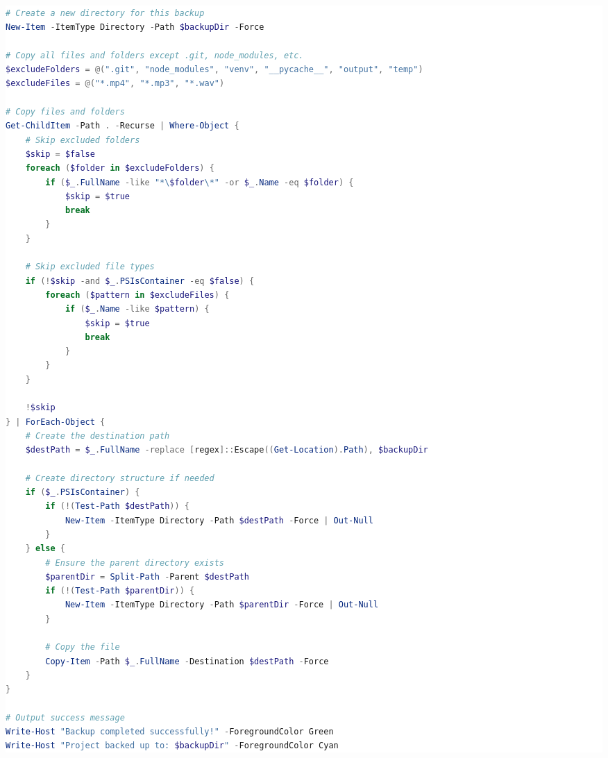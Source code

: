```powershell
# Create a new directory for this backup
New-Item -ItemType Directory -Path $backupDir -Force

# Copy all files and folders except .git, node_modules, etc.
$excludeFolders = @(".git", "node_modules", "venv", "__pycache__", "output", "temp")
$excludeFiles = @("*.mp4", "*.mp3", "*.wav")

# Copy files and folders
Get-ChildItem -Path . -Recurse | Where-Object {
    # Skip excluded folders
    $skip = $false
    foreach ($folder in $excludeFolders) {
        if ($_.FullName -like "*\$folder\*" -or $_.Name -eq $folder) {
            $skip = $true
            break
        }
    }
    
    # Skip excluded file types
    if (!$skip -and $_.PSIsContainer -eq $false) {
        foreach ($pattern in $excludeFiles) {
            if ($_.Name -like $pattern) {
                $skip = $true
                break
            }
        }
    }
    
    !$skip
} | ForEach-Object {
    # Create the destination path
    $destPath = $_.FullName -replace [regex]::Escape((Get-Location).Path), $backupDir
    
    # Create directory structure if needed
    if ($_.PSIsContainer) {
        if (!(Test-Path $destPath)) {
            New-Item -ItemType Directory -Path $destPath -Force | Out-Null
        }
    } else {
        # Ensure the parent directory exists
        $parentDir = Split-Path -Parent $destPath
        if (!(Test-Path $parentDir)) {
            New-Item -ItemType Directory -Path $parentDir -Force | Out-Null
        }
        
        # Copy the file
        Copy-Item -Path $_.FullName -Destination $destPath -Force
    }
}

# Output success message
Write-Host "Backup completed successfully!" -ForegroundColor Green
Write-Host "Project backed up to: $backupDir" -ForegroundColor Cyan
```
